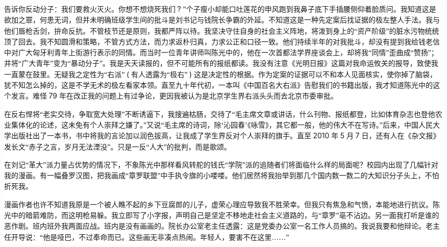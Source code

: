   <span lang="ZH-CN" style='font-family:宋体;mso-ascii-font-family:"Times New Roman"'>
   告诉你反动分子：我们要救火灭火。你想不想烧死我们
  </span>
  ?
  <span lang="ZH-CN" style='font-family:宋体;mso-ascii-font-family:"Times New Roman"'>
   ”个子瘦小却能口吐莲花的申风跑到我鼻子底下手插腰侧仰着脸质问。我知道这是欲加之罪，何患无词，但并未明确班级学生间的批斗是刘书记与钱院长争霸的外延。不知道这是一种先定案后找证据的极左整人手法。我与他们唇枪舌剑，拚命反抗。不管枝节还是原则，我都严阵以待。我坚决守住自身的社会主义阵地，将泼到身上的“资产阶级”的脏水污物统统顶了回去。我不知圆滑和策略，不管方式方法，而力求返朴归真，力求公正和口径一致。他们持续半年的对我批斗，却没有提到我给钱老信中对广大匈牙利青年上街游行表示的同情。而当时一位青年讲师叫陈光中的，他在一次首都法学界座谈会上，却将我“同情”歪曲成“赞扬”；并将“广大青年”变为“暴动分子”。我是天天读报的，但不可能所有的报纸都读。我没有注意《光明日报》这篇对我命运攸关的报导，致使我一直蒙在鼓里。无疑我之定性为“右派”
  </span>
  (
  <span lang="ZH-CN" style='font-family:宋体;mso-ascii-font-family:"Times New Roman"'>
   有人透露为“极右”
  </span>
  )
  <span lang="ZH-CN" style='font-family:宋体;mso-ascii-font-family:"Times New Roman"'>
   这是决定性的根据。作为定案的证据可以不和本人见面核实，使你掉了脑袋，犹不知怎么掉的，这是不学无术的极左看家本领。直至九十年代初，一本叫《中国百名大右派》告慰我们的书籍出版，我才知道陈光中的这个发言。难怪
  </span>
  79
  <span lang="ZH-CN" style='font-family:宋体;mso-ascii-font-family:"Times New Roman"'>
   年在改正我的问题上有过争论，更因我被认为是北京学生界右派头头而去北京市委审批。
  </span>
  <o:p>
  </o:p>
 </p>
 <p class="MsoNormal">
  <span lang="ZH-CN" style='font-family:宋体;mso-ascii-font-family:
"Times New Roman"'>
   在反右悍将“老实交待，争取宽大处理”不断诱逼下，我搜遍枯肠，交待了“毛主席文章或讲话，什么刊物、报纸都登，比如体育杂志也登他农业集体化的论述，这未免有个人崇拜之嫌了。”又说“毛主席的诗词，除‘沁园春’《咏雪》，其它都一般，他的伟大不在写诗。”后来，中国人民大学出版社出了一本书，书中将我的言论加以润色拔高，让我成了学生界反对个人崇拜的旗手。直至
  </span>
  2010
  <span lang="ZH-CN" style='font-family:宋体;mso-ascii-font-family:"Times New Roman"'>
   年
  </span>
  5
  <span lang="ZH-CN" style='font-family:宋体;mso-ascii-font-family:"Times New Roman"'>
   月
  </span>
  7
  <span lang="ZH-CN" style='font-family:宋体;mso-ascii-font-family:"Times New Roman"'>
   日，还有人在《杂文报》发长文“赤子之言，岁月无法湮没”。只是一反“人大”的批判，而是歌颂。
  </span>
  <o:p>
  </o:p>
 </p>
 <p class="MsoNormal">
  <span lang="ZH-CN" style='font-family:宋体;mso-ascii-font-family:
"Times New Roman"'>
   在刘记“革大”派力量占优势的情况下，不象陈光中那样看风转舵的钱氏“学院”派的追随者们将面临什么样的局面呢？校园内出现了几幅针对我的漫画。有一幅叠罗汉图，把我画成“章罗联盟”中手执令旗的小喽喽。他们居然将我抬举到那几个国内数一数二的大知识分子头上，不怕折死我。
  </span>
  <o:p>
  </o:p>
 </p>
 <p class="MsoNormal">
  <span lang="ZH-CN" style='font-family:宋体;mso-ascii-font-family:
"Times New Roman"'>
   漫画作者也许不知道我原是一个被人瞧不起的乡下豆腐郎的儿子，虚荣心理应导致我不胜荣幸。但我只有焦急和气愤，本能地进行抗议。陈光中的暗箭难防，而这明枪易躲。我立即写了小字报，声明自己是坚定不移地走社会主义道路的，与“章罗”亳不沾边。另一面我打听是谁的恶作剧。班内班外我两面应战。班内是没有画画的。院长办公室老主任透露：这是党委办公室一名工作人员搞的。我说我要和他辩论。老主任开导说：“他是哑巴，不过奉命而已。这些画无非凑点热闹。年轻人，要害不在这里……”
  </span>
  <o:p>